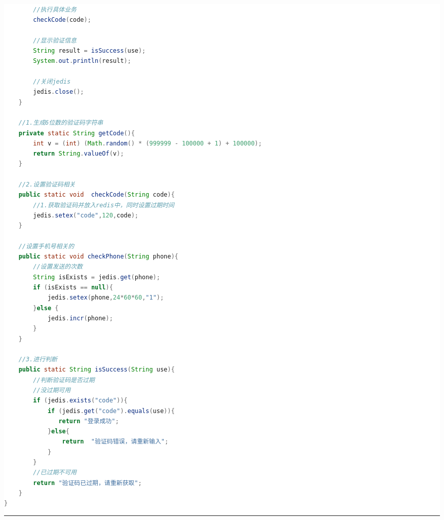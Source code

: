 ~~~java
        //执行具体业务
        checkCode(code);

        //显示验证信息
        String result = isSuccess(use);
        System.out.println(result);

        //关闭jedis
        jedis.close();
    }

    //1.生成6位数的验证码字符串
    private static String getCode(){
        int v = (int) (Math.random() * (999999 - 100000 + 1) + 100000);
        return String.valueOf(v);
    }

    //2.设置验证码相关
    public static void  checkCode(String code){
        //1.获取验证码并放入redis中，同时设置过期时间
        jedis.setex("code",120,code);
    }

    //设置手机号相关的
    public static void checkPhone(String phone){
        //设置发送的次数
        String isExists = jedis.get(phone);
        if (isExists == null){
            jedis.setex(phone,24*60*60,"1");
        }else {
            jedis.incr(phone);
        }
    }

    //3.进行判断
    public static String isSuccess(String use){
        //判断验证码是否过期
        //没过期可用
        if (jedis.exists("code")){
            if (jedis.get("code").equals(use)){
               return "登录成功";
            }else{
                return  "验证码错误，请重新输入";
            }
        }
        //已过期不可用
        return "验证码已过期，请重新获取";
    }
}
~~~

---